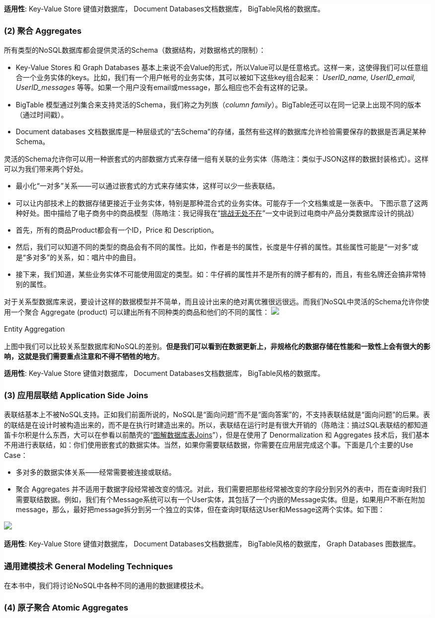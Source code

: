 **适用性**: Key-Value Store 键值对数据库， Document Databases文档数据库， BigTable风格的数据库。

### (2) 聚合 Aggregates

所有类型的NoSQL数据库都会提供灵活的Schema（数据结构，对数据格式的限制）：

* Key-Value Stores 和 Graph Databases 基本上来说不会Value的形式，所以Value可以是任意格式。这样一来，这使得我们可以任意组合一个业务实体的keys。比如，我们有一个用户帐号的业务实体，其可以被如下这些key组合起来： *UserID_name, UserID_email, UserID_messages* 等等。如果一个用户没有email或message，那么相应也不会有这样的记录。

* BigTable 模型通过列集合来支持灵活的Schema，我们称之为列族（*column family*）。BigTable还可以在同一记录上出现不同的版本（通过时间戳）。

* Document databases 文档数据库是一种层级式的“去Schema”的存储，虽然有些这样的数据库允许检验需要保存的数据是否满足某种Schema。

灵活的Schema允许你可以用一种嵌套式的内部数据方式来存储一组有关联的业务实体（陈皓注：类似于JSON这样的数据封装格式）。这样可以为我们带来两个好处。

* 最小化“一对多”关系——可以通过嵌套式的方式来存储实体，这样可以少一些表联结。

* 可以让内部技术上的数据存储更接近于业务实体，特别是那种混合式的业务实体。可能存于一个文档集或是一张表中。
下图示意了这两种好处。图中描给了电子商务中的商品模型（陈皓注：我记得我在“[挑战无处不在](http://coolshell.cn/articles/7048.html "挑战无处不在")”一文中说到过电商中产品分类数据库设计的挑战）

* 首先，所有的商品Product都会有一个ID，Price 和 Description。

* 然后，我们可以知道不同的类型的商品会有不同的属性。比如，作者是书的属性，长度是牛仔裤的属性。其些属性可能是“一对多”或是“多对多”的关系，如：唱片中的曲目。

* 接下来，我们知道，某些业务实体不可能使用固定的类型。如：牛仔裤的属性并不是所有的牌子都有的，而且，有些名牌还会搞非常特别的属性。

对于关系型数据库来说，要设计这样的数据模型并不简单，而且设计出来的绝对离优雅很远很远。而我们NoSQL中灵活的Schema允许你使用一个聚合 Aggregate (product) 可以建出所有不同种类的商品和他们的不同的属性：
[![]( "soft-schema")](http://coolshell.cn//wp-content/uploads/2012/05/soft-schema2.png)

Entity Aggregation

上图中我们可以比较关系型数据库和NoSQL的差别。**但是我们可以看到在数据更新上，非规格化的数据存储在性能和一致性上会有很大的影响，这就是我们需要重点注意和不得不牺牲的地方**。

**适用性**: Key-Value Store 键值对数据库， Document Databases文档数据库， BigTable风格的数据库。

### (3) 应用层联结 Application Side Joins

表联结基本上不被NoSQL支持。正如我们前面所说的，NoSQL是“面向问题”而不是“面向答案”的，不支持表联结就是“面向问题”的后果。表的联结是在设计时被构造出来的，而不是在执行时建造出来的。所以，表联结在运行时是有很大开销的（陈皓注：搞过SQL表联结的都知道笛卡尔积是什么东西，大可以在参看以前酷壳的“[图解数据库表Joins](http://coolshell.cn/articles/3463.html "图解SQL的Join")”），但是在使用了 Denormalization 和 Aggregates 技术后，我们基本不用进行表联结，如：你们使用嵌套式的数据实体。当然，如果你需要联结数据，你需要在应用层完成这个事。下面是几个主要的Use Case：

* 多对多的数据实体关系——经常需要被连接或联结。

* 聚合 Aggregates 并不适用于数据字段经常被改变的情况。对此，我们需要把那些经常被改变的字段分到另外的表中，而在查询时我们需要联结数据。例如，我们有个Message系统可以有一个User实体，其包括了一个内嵌的Message实体。但是，如果用户不断在附加 message，那么，最好把message拆分到另一个独立的实体，但在查询时联结这User和Message这两个实体。如下图：

[![]( "aggregates-joins")](http://coolshell.cn//wp-content/uploads/2012/05/aggregates-joins.png)

**适用性**: Key-Value Store 键值对数据库， Document Databases文档数据库， BigTable风格的数据库， Graph Databases 图数据库。

### 通用建模技术 General Modeling Techniques

在本书中，我们将讨论NoSQL中各种不同的通用的数据建模技术。

### (4) 原子聚合 Atomic Aggregates
